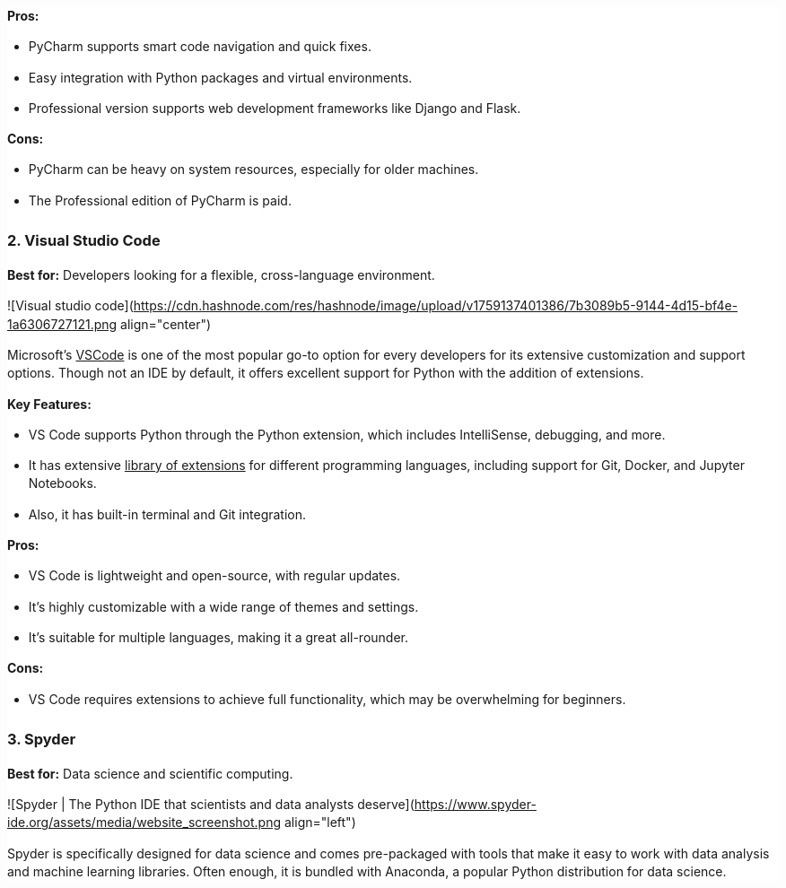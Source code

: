 **Pros:**

* PyCharm supports smart code navigation and quick fixes.
    
* Easy integration with Python packages and virtual environments.
    
* Professional version supports web development frameworks like Django and Flask.
    

**Cons:**

* PyCharm can be heavy on system resources, especially for older machines.
    
* The Professional edition of PyCharm is paid.
    

### 2\. Visual Studio Code

**Best for:** Developers looking for a flexible, cross-language environment.

![Visual studio code](https://cdn.hashnode.com/res/hashnode/image/upload/v1759137401386/7b3089b5-9144-4d15-bf4e-1a6306727121.png align="center")

Microsoft’s [VSCode](https://keploy.io/blog/community/top-5-ai-powered-vs-code-extensions-for-coding-testing-in-2025) is one of the most popular go-to option for every developers for its extensive customization and support options. Though not an IDE by default, it offers excellent support for Python with the addition of extensions.

**Key Features:**

* VS Code supports Python through the Python extension, which includes IntelliSense, debugging, and more.
    
* It has extensive [library of extensions](https://keploy.io/blog/community/top-5-must-use-vs-code-extensions-for-developers-in-2025) for different programming languages, including support for Git, Docker, and Jupyter Notebooks.
    
* Also, it has built-in terminal and Git integration.
    

**Pros:**

* VS Code is lightweight and open-source, with regular updates.
    
* It’s highly customizable with a wide range of themes and settings.
    
* It’s suitable for multiple languages, making it a great all-rounder.
    

**Cons:**

* VS Code requires extensions to achieve full functionality, which may be overwhelming for beginners.
    

### 3\. Spyder

**Best for:** Data science and scientific computing.

![Spyder | The Python IDE that scientists and data analysts deserve](https://www.spyder-ide.org/assets/media/website_screenshot.png align="left")

Spyder is specifically designed for data science and comes pre-packaged with tools that make it easy to work with data analysis and machine learning libraries. Often enough, it is bundled with Anaconda, a popular Python distribution for data science.

